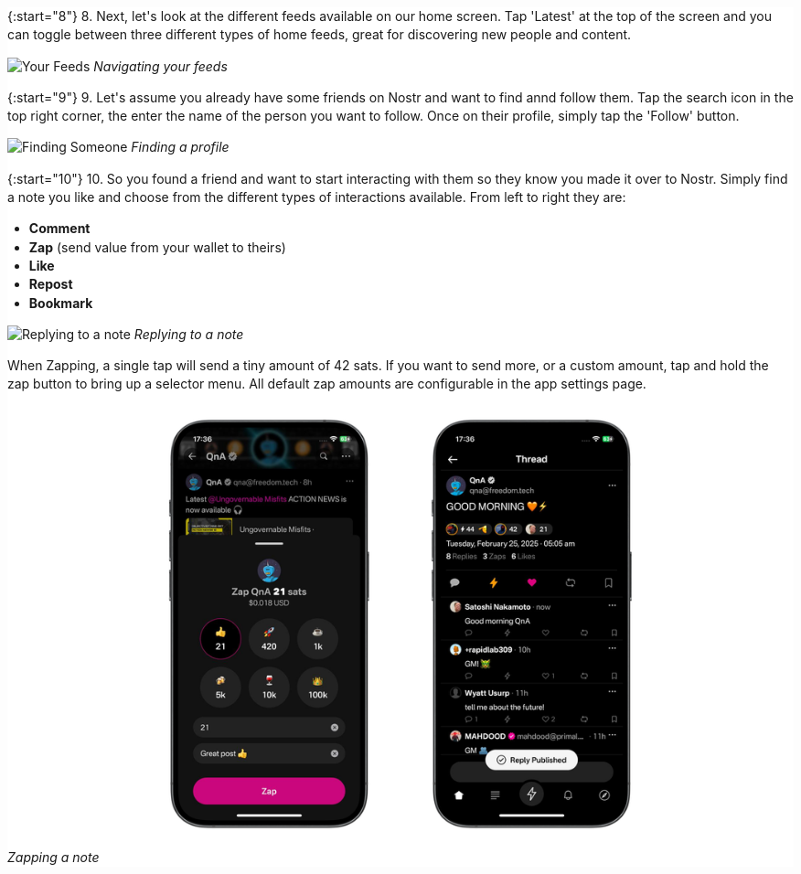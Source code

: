 {:start="8"}
8. Next, let's look at the different feeds available on our home screen. Tap 'Latest' at the top of the screen and you can toggle between three different types of home feeds, great for discovering new people and content.

![Your Feeds](/images/primal-7.png)
*Navigating your feeds*

{:start="9"}
9. Let's assume you already have some friends on Nostr and want to find annd follow them. Tap the search icon in the top right corner, the enter the name of the person you want to follow. 
Once on their profile, simply tap the 'Follow' button.

![Finding Someone](/images/primal-8.png)
*Finding a profile*

{:start="10"}
10. So you found a friend and want to start interacting with them so they know you made it over to Nostr. Simply find a note you like and choose from the different types of interactions available. From left to right they are:
- **Comment**
- **Zap** (send value from your wallet to theirs)
- **Like**
- **Repost**
- **Bookmark**


![Replying to a note](/images/primal-9.png)
*Replying to a note*

When Zapping, a single tap will send a tiny amount of 42 sats. If you want to send more, or a custom amount, tap and hold the zap button to bring up a selector menu. All default zap amounts are configurable in the app settings page.


![Zapping a note](/images/primal-10.png)
*Zapping a note*
